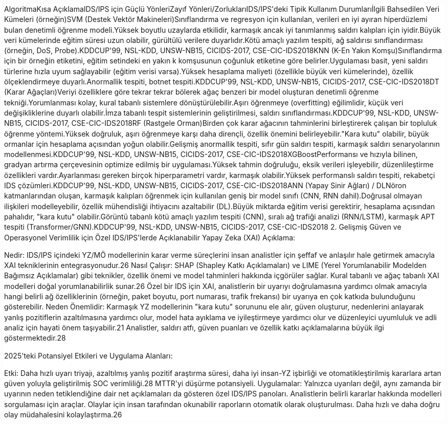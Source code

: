 AlgoritmaKısa AçıklamaIDS/IPS için Güçlü YönleriZayıf Yönleri/ZorluklarıIDS/IPS'deki Tipik Kullanım Durumlarıİlgili Bahsedilen Veri Kümeleri (örneğin)SVM (Destek Vektör Makineleri)Sınıflandırma ve regresyon için kullanılan, verileri en iyi ayıran hiperdüzlemi bulan denetimli öğrenme modeli.Yüksek boyutlu uzaylarda etkilidir, karmaşık ancak iyi tanımlanmış saldırı kalıpları için iyidir.Büyük veri kümelerinde eğitim süresi uzun olabilir, gürültülü verilere duyarlıdır.Kötü amaçlı yazılım tespiti, ağ saldırısı sınıflandırması (örneğin, DoS, Probe).KDDCUP'99, NSL-KDD, UNSW-NB15, CICIDS-2017, CSE-CIC-IDS2018KNN (K-En Yakın Komşu)Sınıflandırma için bir örneğin etiketini, eğitim setindeki en yakın k komşusunun çoğunluk etiketine göre belirler.Uygulaması basit, yeni saldırı türlerine hızla uyum sağlayabilir (eğitim verisi varsa).Yüksek hesaplama maliyeti (özellikle büyük veri kümelerinde), özellik ölçeklendirmeye duyarlı.Anormallik tespiti, botnet tespiti.KDDCUP'99, NSL-KDD, UNSW-NB15, CICIDS-2017, CSE-CIC-IDS2018DT (Karar Ağaçları)Veriyi özelliklere göre tekrar tekrar bölerek ağaç benzeri bir model oluşturan denetimli öğrenme tekniği.Yorumlanması kolay, kural tabanlı sistemlere dönüştürülebilir.Aşırı öğrenmeye (overfitting) eğilimlidir, küçük veri değişikliklerine duyarlı olabilir.İmza tabanlı tespit sistemlerinin geliştirilmesi, saldırı sınıflandırması.KDDCUP'99, NSL-KDD, UNSW-NB15, CICIDS-2017, CSE-CIC-IDS2018RF (Rastgele Orman)Birden çok karar ağacının tahminlerini birleştirerek çalışan bir topluluk öğrenme yöntemi.Yüksek doğruluk, aşırı öğrenmeye karşı daha dirençli, özellik önemini belirleyebilir."Kara kutu" olabilir, büyük ormanlar için hesaplama açısından yoğun olabilir.Gelişmiş anormallik tespiti, sıfır gün saldırı tespiti, karmaşık saldırı senaryolarının modellenmesi.KDDCUP'99, NSL-KDD, UNSW-NB15, CICIDS-2017, CSE-CIC-IDS2018XGBoostPerformansı ve hızıyla bilinen, gradyan artırma çerçevesinin optimize edilmiş bir uygulaması.Yüksek tahmin doğruluğu, eksik verileri işleyebilir, düzenlileştirme özellikleri vardır.Ayarlanması gereken birçok hiperparametri vardır, karmaşık olabilir.Yüksek performanslı saldırı tespiti, rekabetçi IDS çözümleri.KDDCUP'99, NSL-KDD, UNSW-NB15, CICIDS-2017, CSE-CIC-IDS2018ANN (Yapay Sinir Ağları) / DLNöron katmanlarından oluşan, karmaşık kalıpları öğrenmek için kullanılan geniş bir model sınıfı (CNN, RNN dahil).Doğrusal olmayan ilişkileri modelleyebilir, özellik mühendisliği ihtiyacını azaltabilir (DL).Büyük miktarda eğitim verisi gerektirir, hesaplama açısından pahalıdır, "kara kutu" olabilir.Görüntü tabanlı kötü amaçlı yazılım tespiti (CNN), sıralı ağ trafiği analizi (RNN/LSTM), karmaşık APT tespiti (Transformer/GNN).KDDCUP'99, NSL-KDD, UNSW-NB15, CICIDS-2017, CSE-CIC-IDS2018
2. Gelişmiş Güven ve Operasyonel Verimlilik için Özel IDS/IPS'lerde Açıklanabilir Yapay Zeka (XAI)
Açıklama:

Nedir: IDS/IPS içindeki YZ/MÖ modellerinin karar verme süreçlerini insan analistler için şeffaf ve anlaşılır hale getirmek amacıyla XAI tekniklerinin entegrasyonudur.26
Nasıl Çalışır: SHAP (Shapley Katkı Açıklamaları) ve LIME (Yerel Yorumlanabilir Modelden Bağımsız Açıklamalar) gibi teknikler, özellik önemi ve model tahminleri hakkında içgörüler sağlar. Kural tabanlı ve ağaç tabanlı XAI modelleri doğal yorumlanabilirlik sunar.26 Özel bir IDS için XAI, analistlerin bir uyarıyı doğrulamasına yardımcı olmak amacıyla hangi belirli ağ özelliklerinin (örneğin, paket boyutu, port numarası, trafik frekansı) bir uyarıya en çok katkıda bulunduğunu gösterebilir.
Neden Önemlidir: Karmaşık YZ modellerinin "kara kutu" sorununu ele alır, güven oluşturur, nedenlerini anlayarak yanlış pozitiflerin azaltılmasına yardımcı olur, model hata ayıklama ve iyileştirmeye yardımcı olur ve düzenleyici uyumluluk ve adli analiz için hayati önem taşıyabilir.21 Analistler, saldırı atfı, güven puanları ve özellik katkı açıklamalarına büyük ilgi göstermektedir.28


2025'teki Potansiyel Etkileri ve Uygulama Alanları:

Etki: Daha hızlı uyarı triyajı, azaltılmış yanlış pozitif araştırma süresi, daha iyi insan-YZ işbirliği ve otomatikleştirilmiş kararlara artan güven yoluyla geliştirilmiş SOC verimliliği.28 MTTR'yi düşürme potansiyeli.
Uygulamalar: Yalnızca uyarıları değil, aynı zamanda bir uyarının neden tetiklendiğine dair net açıklamaları da gösteren özel IDS/IPS panoları. Analistlerin belirli kararlar hakkında modelleri sorgulaması için araçlar. Olaylar için insan tarafından okunabilir raporların otomatik olarak oluşturulması. Daha hızlı ve daha doğru olay müdahalesini kolaylaştırma.26
